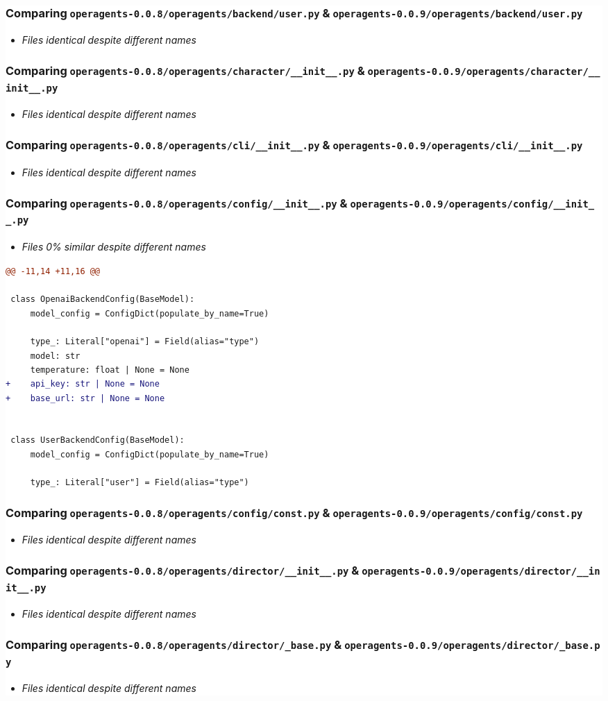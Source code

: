 ### Comparing `operagents-0.0.8/operagents/backend/user.py` & `operagents-0.0.9/operagents/backend/user.py`

 * *Files identical despite different names*

### Comparing `operagents-0.0.8/operagents/character/__init__.py` & `operagents-0.0.9/operagents/character/__init__.py`

 * *Files identical despite different names*

### Comparing `operagents-0.0.8/operagents/cli/__init__.py` & `operagents-0.0.9/operagents/cli/__init__.py`

 * *Files identical despite different names*

### Comparing `operagents-0.0.8/operagents/config/__init__.py` & `operagents-0.0.9/operagents/config/__init__.py`

 * *Files 0% similar despite different names*

```diff
@@ -11,14 +11,16 @@
 
 class OpenaiBackendConfig(BaseModel):
     model_config = ConfigDict(populate_by_name=True)
 
     type_: Literal["openai"] = Field(alias="type")
     model: str
     temperature: float | None = None
+    api_key: str | None = None
+    base_url: str | None = None
 
 
 class UserBackendConfig(BaseModel):
     model_config = ConfigDict(populate_by_name=True)
 
     type_: Literal["user"] = Field(alias="type")
```

### Comparing `operagents-0.0.8/operagents/config/const.py` & `operagents-0.0.9/operagents/config/const.py`

 * *Files identical despite different names*

### Comparing `operagents-0.0.8/operagents/director/__init__.py` & `operagents-0.0.9/operagents/director/__init__.py`

 * *Files identical despite different names*

### Comparing `operagents-0.0.8/operagents/director/_base.py` & `operagents-0.0.9/operagents/director/_base.py`

 * *Files identical despite different names*
